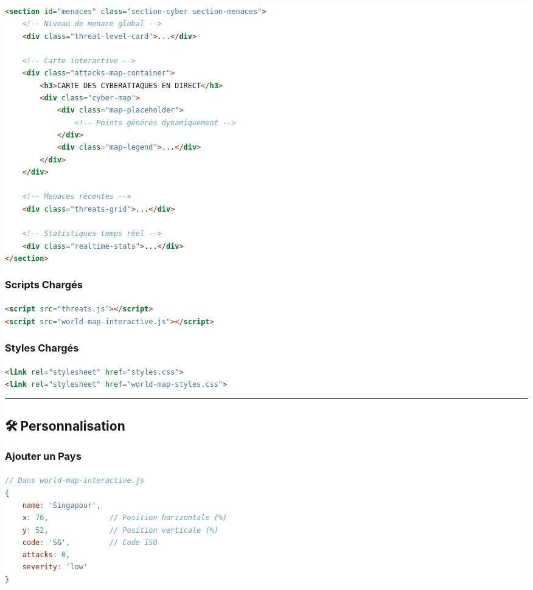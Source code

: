 ```html
<section id="menaces" class="section-cyber section-menaces">
    <!-- Niveau de menace global -->
    <div class="threat-level-card">...</div>

    <!-- Carte interactive -->
    <div class="attacks-map-container">
        <h3>CARTE DES CYBERATTAQUES EN DIRECT</h3>
        <div class="cyber-map">
            <div class="map-placeholder">
                <!-- Points générés dynamiquement -->
            </div>
            <div class="map-legend">...</div>
        </div>
    </div>

    <!-- Menaces récentes -->
    <div class="threats-grid">...</div>

    <!-- Statistiques temps réel -->
    <div class="realtime-stats">...</div>
</section>
```

### Scripts Chargés

```html
<script src="threats.js"></script>
<script src="world-map-interactive.js"></script>
```

### Styles Chargés

```html
<link rel="stylesheet" href="styles.css">
<link rel="stylesheet" href="world-map-styles.css">
```

---

## 🛠️ Personnalisation

### Ajouter un Pays

```javascript
// Dans world-map-interactive.js
{
    name: 'Singapour',
    x: 76,              // Position horizontale (%)
    y: 52,              // Position verticale (%)
    code: 'SG',         // Code ISO
    attacks: 0,
    severity: 'low'
}
```
